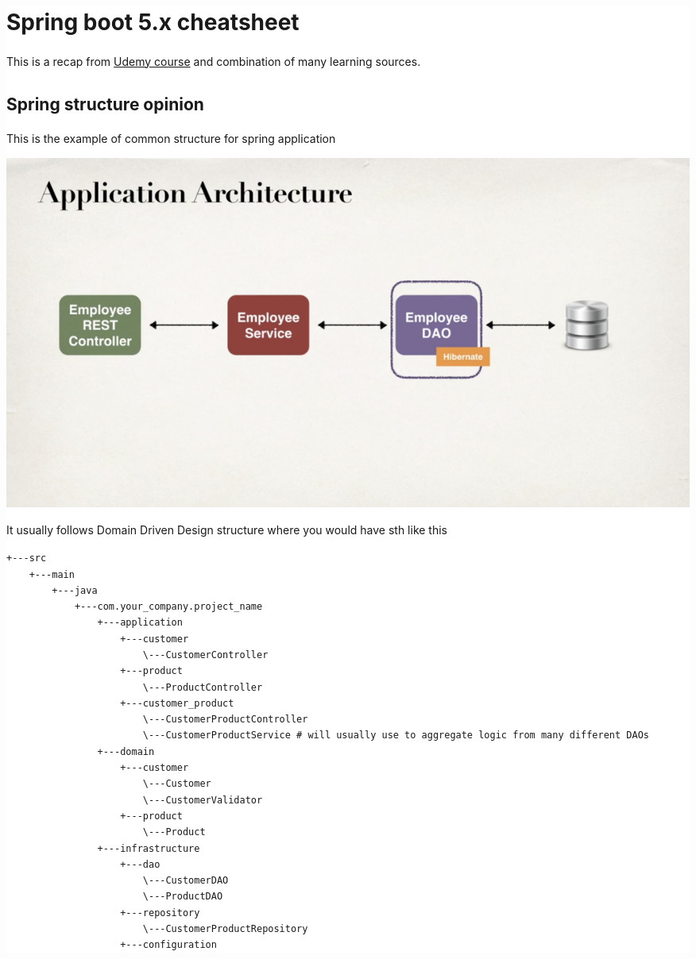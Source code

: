 # Spring boot 5.x cheatsheet

This is a recap from [Udemy course](udemy.com/course/spring-hibernate-tutorial) and combination of many learning
sources.

## Spring structure opinion

This is the example of common structure for spring application

![common-application-structure](/imgs/common-application-structure.png)

It usually follows Domain Driven Design structure where you would have sth like this

```
+---src
    +---main
        +---java
            +---com.your_company.project_name
                +---application
                    +---customer
                        \---CustomerController
                    +---product
                        \---ProductController
                    +---customer_product
                        \---CustomerProductController
                        \---CustomerProductService # will usually use to aggregate logic from many different DAOs
                +---domain
                    +---customer
                        \---Customer
                        \---CustomerValidator
                    +---product
                        \---Product
                +---infrastructure
                    +---dao
                        \---CustomerDAO
                        \---ProductDAO
                    +---repository
                        \---CustomerProductRepository
                    +---configuration
```